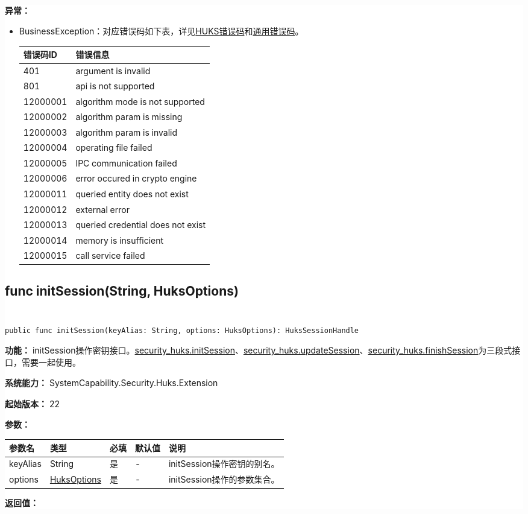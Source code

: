 **异常：**

- BusinessException：对应错误码如下表，详见[HUKS错误码](./cj-errorcode-huks.md)和[通用错误码](../cj-errorcode-universal.md)。

  | 错误码ID | 错误信息 |
  | :---- | :--- |
  | 401 | argument is invalid |
  | 801 | api is not supported |
  | 12000001 | algorithm mode is not supported |
  | 12000002 | algorithm param is missing |
  | 12000003 | algorithm param is invalid |
  | 12000004 | operating file failed |
  | 12000005 | IPC communication failed |
  | 12000006 | error occured in crypto engine |
  | 12000011 | queried entity does not exist |
  | 12000012 | external error |
  | 12000013 | queried credential does not exist |
  | 12000014 | memory is insufficient |
  | 12000015 | call service failed |

## func initSession(String, HuksOptions)

```cangjie

public func initSession(keyAlias: String, options: HuksOptions): HuksSessionHandle
```

**功能：** initSession操作密钥接口。[security_huks.initSession](#func-initsessionstring-huksoptions)、[security_huks.updateSession](#func-updatesessionhukshandleid-huksoptions-bytes)、[security_huks.finishSession](#func-finishsessionhukshandleid-huksoptions-bytes)为三段式接口，需要一起使用。

**系统能力：** SystemCapability.Security.Huks.Extension

**起始版本：** 22

**参数：**

|参数名|类型|必填|默认值|说明|
|:---|:---|:---|:---|:---|
|keyAlias|String|是|-|initSession操作密钥的别名。|
|options|[HuksOptions](#class-huksoptions)|是|-|initSession操作的参数集合。|

**返回值：**
